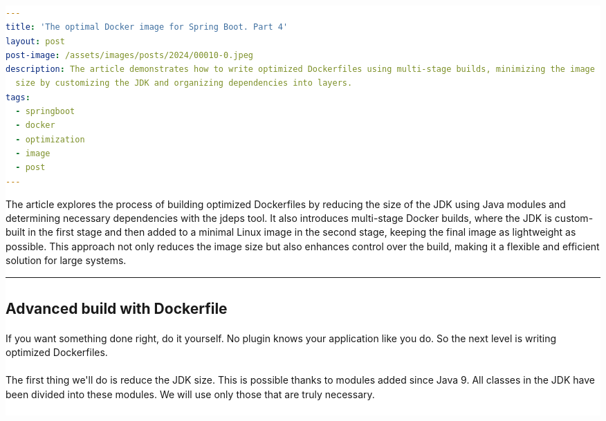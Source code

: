```yaml
---
title: 'The optimal Docker image for Spring Boot. Part 4'
layout: post
post-image: /assets/images/posts/2024/00010-0.jpeg
description: The article demonstrates how to write optimized Dockerfiles using multi-stage builds, minimizing the image 
  size by customizing the JDK and organizing dependencies into layers.
tags:
  - springboot
  - docker
  - optimization
  - image
  - post
---
```


The article explores the process of building optimized Dockerfiles by reducing the size of the JDK using Java modules 
and determining necessary dependencies with the jdeps tool. It also introduces multi-stage Docker builds, where the 
JDK is custom-built in the first stage and then added to a minimal Linux image in the second stage, keeping the final 
image as lightweight as possible. This approach not only reduces the image size but also enhances control over the 
build, making it a flexible and efficient solution for large systems.

---

<div class="Article-Text"><span><h2>Advanced build with Dockerfile</h2>
<div>If you want something done right, do it yourself. No plugin knows your application like you do. So the next level
    is writing optimized Dockerfiles.
</div>
<div><br></div>
<div>The first thing we'll do is reduce the JDK size. This is possible thanks to modules added since Java 9. All classes
    in the JDK have been divided into these modules. We will use only those that are truly necessary.
</div>
<div><br></div>